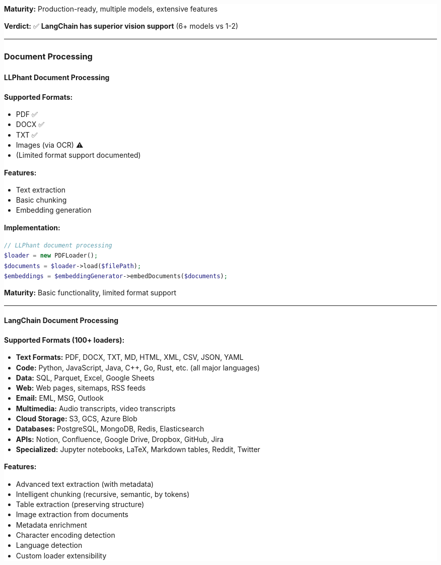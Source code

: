 **Maturity:** Production-ready, multiple models, extensive features

**Verdict:** ✅ **LangChain has superior vision support** (6+ models vs 1-2)

---

### Document Processing

#### LLPhant Document Processing

**Supported Formats:**
- PDF ✅
- DOCX ✅
- TXT ✅
- Images (via OCR) ⚠️
- (Limited format support documented)

**Features:**
- Text extraction
- Basic chunking
- Embedding generation

**Implementation:**
```php
// LLPhant document processing
$loader = new PDFLoader();
$documents = $loader->load($filePath);
$embeddings = $embeddingGenerator->embedDocuments($documents);
```

**Maturity:** Basic functionality, limited format support

---

#### LangChain Document Processing

**Supported Formats (100+ loaders):**
- **Text Formats:** PDF, DOCX, TXT, MD, HTML, XML, CSV, JSON, YAML
- **Code:** Python, JavaScript, Java, C++, Go, Rust, etc. (all major languages)
- **Data:** SQL, Parquet, Excel, Google Sheets
- **Web:** Web pages, sitemaps, RSS feeds
- **Email:** EML, MSG, Outlook
- **Multimedia:** Audio transcripts, video transcripts
- **Cloud Storage:** S3, GCS, Azure Blob
- **Databases:** PostgreSQL, MongoDB, Redis, Elasticsearch
- **APIs:** Notion, Confluence, Google Drive, Dropbox, GitHub, Jira
- **Specialized:** Jupyter notebooks, LaTeX, Markdown tables, Reddit, Twitter

**Features:**
- Advanced text extraction (with metadata)
- Intelligent chunking (recursive, semantic, by tokens)
- Table extraction (preserving structure)
- Image extraction from documents
- Metadata enrichment
- Character encoding detection
- Language detection
- Custom loader extensibility
